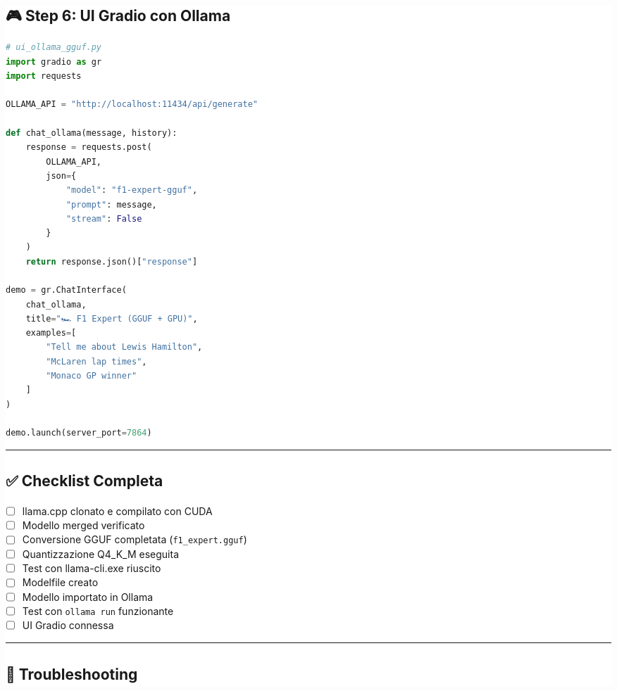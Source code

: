 
## 🎮 Step 6: UI Gradio con Ollama

```python
# ui_ollama_gguf.py
import gradio as gr
import requests

OLLAMA_API = "http://localhost:11434/api/generate"

def chat_ollama(message, history):
    response = requests.post(
        OLLAMA_API,
        json={
            "model": "f1-expert-gguf",
            "prompt": message,
            "stream": False
        }
    )
    return response.json()["response"]

demo = gr.ChatInterface(
    chat_ollama,
    title="🏎️ F1 Expert (GGUF + GPU)",
    examples=[
        "Tell me about Lewis Hamilton",
        "McLaren lap times",
        "Monaco GP winner"
    ]
)

demo.launch(server_port=7864)
```

---

## ✅ Checklist Completa

- [ ] llama.cpp clonato e compilato con CUDA
- [ ] Modello merged verificato
- [ ] Conversione GGUF completata (`f1_expert.gguf`)
- [ ] Quantizzazione Q4_K_M eseguita
- [ ] Test con llama-cli.exe riuscito
- [ ] Modelfile creato
- [ ] Modello importato in Ollama
- [ ] Test con `ollama run` funzionante
- [ ] UI Gradio connessa

---

## 🐛 Troubleshooting
